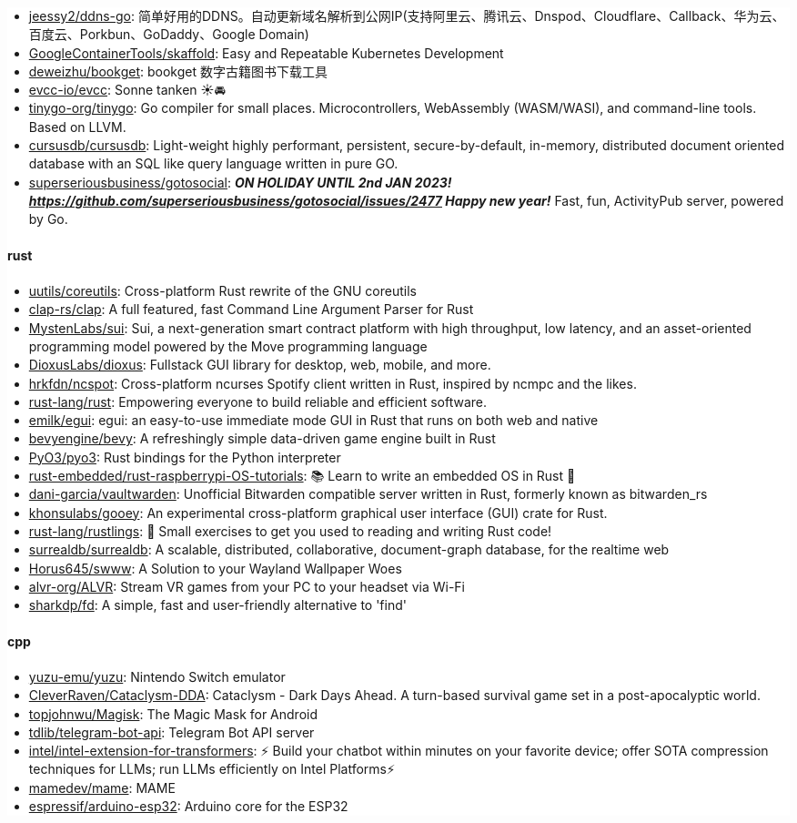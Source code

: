 * [jeessy2/ddns-go](https://github.com/jeessy2/ddns-go): 简单好用的DDNS。自动更新域名解析到公网IP(支持阿里云、腾讯云、Dnspod、Cloudflare、Callback、华为云、百度云、Porkbun、GoDaddy、Google Domain)
* [GoogleContainerTools/skaffold](https://github.com/GoogleContainerTools/skaffold): Easy and Repeatable Kubernetes Development
* [deweizhu/bookget](https://github.com/deweizhu/bookget): bookget 数字古籍图书下载工具
* [evcc-io/evcc](https://github.com/evcc-io/evcc): Sonne tanken ☀️🚘
* [tinygo-org/tinygo](https://github.com/tinygo-org/tinygo): Go compiler for small places. Microcontrollers, WebAssembly (WASM/WASI), and command-line tools. Based on LLVM.
* [cursusdb/cursusdb](https://github.com/cursusdb/cursusdb): Light-weight highly performant, persistent, secure-by-default, in-memory, distributed document oriented database with an SQL like query language written in pure GO.
* [superseriousbusiness/gotosocial](https://github.com/superseriousbusiness/gotosocial): ***ON HOLIDAY UNTIL 2nd JAN 2023! https://github.com/superseriousbusiness/gotosocial/issues/2477 Happy new year!*** Fast, fun, ActivityPub server, powered by Go.

#### rust
* [uutils/coreutils](https://github.com/uutils/coreutils): Cross-platform Rust rewrite of the GNU coreutils
* [clap-rs/clap](https://github.com/clap-rs/clap): A full featured, fast Command Line Argument Parser for Rust
* [MystenLabs/sui](https://github.com/MystenLabs/sui): Sui, a next-generation smart contract platform with high throughput, low latency, and an asset-oriented programming model powered by the Move programming language
* [DioxusLabs/dioxus](https://github.com/DioxusLabs/dioxus): Fullstack GUI library for desktop, web, mobile, and more.
* [hrkfdn/ncspot](https://github.com/hrkfdn/ncspot): Cross-platform ncurses Spotify client written in Rust, inspired by ncmpc and the likes.
* [rust-lang/rust](https://github.com/rust-lang/rust): Empowering everyone to build reliable and efficient software.
* [emilk/egui](https://github.com/emilk/egui): egui: an easy-to-use immediate mode GUI in Rust that runs on both web and native
* [bevyengine/bevy](https://github.com/bevyengine/bevy): A refreshingly simple data-driven game engine built in Rust
* [PyO3/pyo3](https://github.com/PyO3/pyo3): Rust bindings for the Python interpreter
* [rust-embedded/rust-raspberrypi-OS-tutorials](https://github.com/rust-embedded/rust-raspberrypi-OS-tutorials): 📚 Learn to write an embedded OS in Rust 🦀
* [dani-garcia/vaultwarden](https://github.com/dani-garcia/vaultwarden): Unofficial Bitwarden compatible server written in Rust, formerly known as bitwarden_rs
* [khonsulabs/gooey](https://github.com/khonsulabs/gooey): An experimental cross-platform graphical user interface (GUI) crate for Rust.
* [rust-lang/rustlings](https://github.com/rust-lang/rustlings): 🦀 Small exercises to get you used to reading and writing Rust code!
* [surrealdb/surrealdb](https://github.com/surrealdb/surrealdb): A scalable, distributed, collaborative, document-graph database, for the realtime web
* [Horus645/swww](https://github.com/Horus645/swww): A Solution to your Wayland Wallpaper Woes
* [alvr-org/ALVR](https://github.com/alvr-org/ALVR): Stream VR games from your PC to your headset via Wi-Fi
* [sharkdp/fd](https://github.com/sharkdp/fd): A simple, fast and user-friendly alternative to 'find'

#### cpp
* [yuzu-emu/yuzu](https://github.com/yuzu-emu/yuzu): Nintendo Switch emulator
* [CleverRaven/Cataclysm-DDA](https://github.com/CleverRaven/Cataclysm-DDA): Cataclysm - Dark Days Ahead. A turn-based survival game set in a post-apocalyptic world.
* [topjohnwu/Magisk](https://github.com/topjohnwu/Magisk): The Magic Mask for Android
* [tdlib/telegram-bot-api](https://github.com/tdlib/telegram-bot-api): Telegram Bot API server
* [intel/intel-extension-for-transformers](https://github.com/intel/intel-extension-for-transformers): ⚡ Build your chatbot within minutes on your favorite device; offer SOTA compression techniques for LLMs; run LLMs efficiently on Intel Platforms⚡
* [mamedev/mame](https://github.com/mamedev/mame): MAME
* [espressif/arduino-esp32](https://github.com/espressif/arduino-esp32): Arduino core for the ESP32